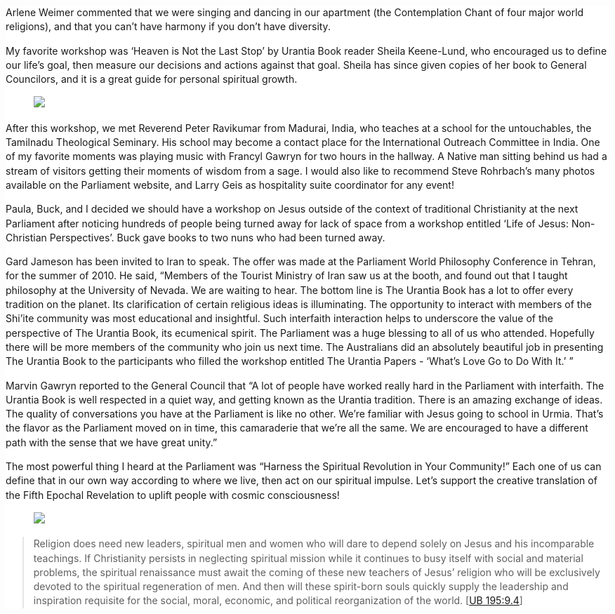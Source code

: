 Arlene Weimer commented that we were singing and dancing in our apartment (the Contemplation Chant of four major world religions), and that you can’t have harmony if you don’t have diversity. 

My favorite workshop was ‘Heaven is Not the Last Stop’ by Urantia Book reader Sheila Keene-Lund, who encouraged us to define our life’s goal, then measure our decisions and actions against that goal. Sheila has since given copies of her book to General Councilors, and it is a great guide for personal spiritual growth.

<figure id="Figure_4" class="image urantiapedia image-style-align-right">
<img src="/image/article/The_Mighty_Messenger/2009_Winter/005728.jpg">
</figure>

After this workshop, we met Reverend Peter Ravikumar from Madurai, India, who teaches at a school for the untouchables, the Tamilnadu Theological Seminary. His school may become a contact place for the International Outreach Committee in India. One of my favorite moments was playing music with Francyl Gawryn for two hours in the hallway. A Native man sitting behind us had a stream of visitors getting their moments of wisdom from a sage. I would also like to recommend Steve Rohrbach’s many photos available on the Parliament website, and Larry Geis as hospitality suite coordinator for any event!

Paula, Buck, and I decided we should have a workshop on Jesus outside of the context of traditional Christianity at the next Parliament after noticing hundreds of people being turned away for lack of space from a workshop entitled ‘Life of Jesus: Non-Christian Perspectives’. Buck gave books to two nuns who had been turned away.

Gard Jameson has been invited to Iran to speak. The offer was made at the Parliament World Philosophy Conference in Tehran, for the summer of 2010. He said, “Members of the Tourist Ministry of Iran saw us at the booth, and found out that I taught philosophy at the University of Nevada. We are waiting to hear. The bottom line is The Urantia Book has a lot to offer every tradition on the planet. Its clarification of certain religious ideas is illuminating. The opportunity to interact with members of the Shi’ite community was most educational and insightful. Such interfaith interaction helps to underscore the value of the perspective of The Urantia Book, its ecumenical spirit. The Parliament was a huge blessing to all of us who attended. Hopefully there will be more members of the community who join us next time. The Australians did an absolutely beautiful job in presenting The Urantia Book to the participants who filled the workshop entitled The Urantia Papers - ‘What’s Love Go to Do With It.’ ”

Marvin Gawryn reported to the General Council that “A lot of people have worked really hard in the Parliament with interfaith. The Urantia Book is well respected in a quiet way, and getting known as the Urantia tradition. There is an amazing exchange of ideas. The quality of conversations you have at the Parliament is like no other. We’re familiar with Jesus going to school in Urmia. That’s the flavor as the Parliament moved on in time, this camaraderie that we’re all the same. We are encouraged to have a different path with the sense that we have great unity.”

The most powerful thing I heard at the Parliament was “Harness the Spiritual Revolution in Your Community!” Each one of us can define that in our own way according to where we live, then act on our spiritual impulse. Let’s support the creative translation of the Fifth Epochal Revelation to uplift people with cosmic consciousness!

<figure id="Figure_5" class="image urantiapedia">
<img src="/image/article/The_Mighty_Messenger/2009_Winter/005729.jpg">
</figure>

> Religion does need new leaders, spiritual men and women who will dare to depend solely on Jesus and his incomparable teachings. If Christianity persists in neglecting spiritual mission while it continues to busy itself with social and material problems, the spiritual renaissance must await the coming of these new teachers of Jesus’ religion who will be exclusively devoted to the spiritual regeneration of men. And then will these spirit-born souls quickly supply the leadership and inspiration requisite for the social, moral, economic, and political reorganization of the world. [[UB 195:9.4](/en/The_Urantia_Book/195#p9_4)]
